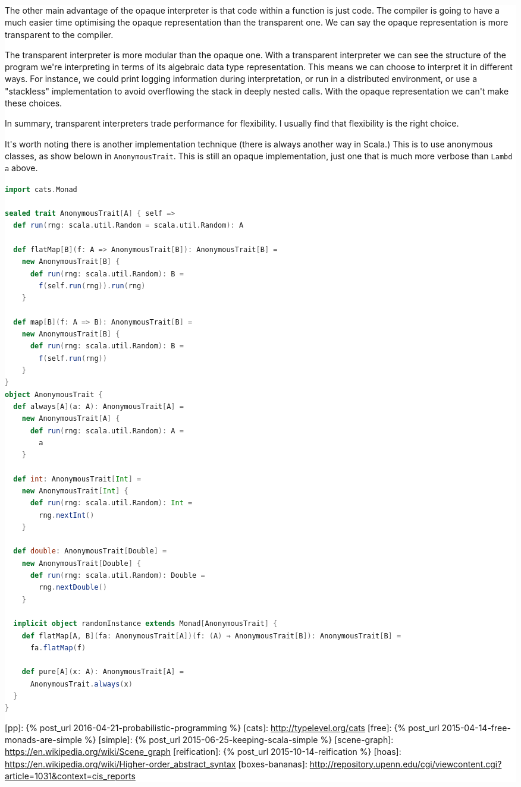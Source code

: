 The other main advantage of the opaque interpreter is that code within a function is just code.
The compiler is going to have a much easier time optimising the opaque representation than the transparent one.
We can say the opaque representation is more transparent to the compiler.

The transparent interpreter is more modular than the opaque one.
With a transparent interpreter we can see the structure of the program we're interpreting in terms of its algebraic data type representation.
This means we can choose to interpret it in different ways.
For instance, we could print logging information during interpretation, or run in a distributed environment, or use a "stackless" implementation to avoid overflowing the stack in deeply nested calls.
With the opaque representation we can't make these choices.

In summary, transparent interpreters trade performance for flexibility. 
I usually find that flexibility is the right choice.

It's worth noting there is another implementation technique (there is always another way in Scala.)
This is to use anonymous classes, as show belown in `AnonymousTrait`.
This is still an opaque implementation, just one that is much more verbose than `Lambda` above.

```scala
import cats.Monad

sealed trait AnonymousTrait[A] { self =>
  def run(rng: scala.util.Random = scala.util.Random): A

  def flatMap[B](f: A => AnonymousTrait[B]): AnonymousTrait[B] =
    new AnonymousTrait[B] {
      def run(rng: scala.util.Random): B =
        f(self.run(rng)).run(rng)
    }

  def map[B](f: A => B): AnonymousTrait[B] =
    new AnonymousTrait[B] {
      def run(rng: scala.util.Random): B =
        f(self.run(rng))
    }
}
object AnonymousTrait {
  def always[A](a: A): AnonymousTrait[A] =
    new AnonymousTrait[A] {
      def run(rng: scala.util.Random): A =
        a
    }

  def int: AnonymousTrait[Int] =
    new AnonymousTrait[Int] {
      def run(rng: scala.util.Random): Int =
        rng.nextInt()
    }

  def double: AnonymousTrait[Double] =
    new AnonymousTrait[Double] {
      def run(rng: scala.util.Random): Double =
        rng.nextDouble()
    }

  implicit object randomInstance extends Monad[AnonymousTrait] {
    def flatMap[A, B](fa: AnonymousTrait[A])(f: (A) ⇒ AnonymousTrait[B]): AnonymousTrait[B] =
      fa.flatMap(f)

    def pure[A](x: A): AnonymousTrait[A] =
      AnonymousTrait.always(x)
  }
}
```

[doodle]: https://github.com/underscoreio/doodle
[pp]: {% post_url 2016-04-21-probabilistic-programming %}
[cats]: http://typelevel.org/cats
[free]: {% post_url 2015-04-14-free-monads-are-simple %}
[simple]: {% post_url 2015-06-25-keeping-scala-simple %}
[scene-graph]: https://en.wikipedia.org/wiki/Scene_graph
[reification]: {% post_url 2015-10-14-reification %}
[hoas]: https://en.wikipedia.org/wiki/Higher-order_abstract_syntax
[boxes-bananas]: http://repository.upenn.edu/cgi/viewcontent.cgi?article=1031&context=cis_reports